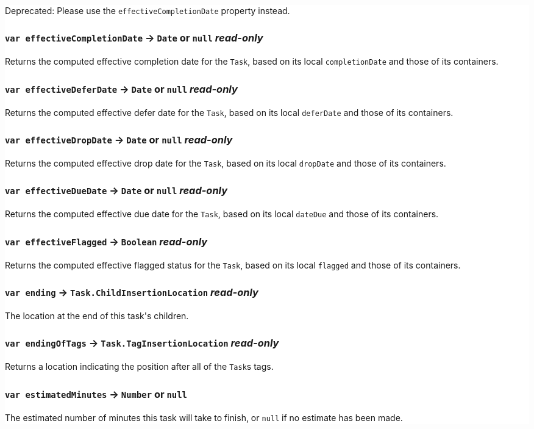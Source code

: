 Deprecated: Please use the `effectiveCompletionDate` property instead.   
  


### `var effectiveCompletionDate` → `Date` or `null` _read-only_

Returns the computed effective completion date for the `Task`, based on its local `completionDate` and those of its containers.   
  


### `var effectiveDeferDate` → `Date` or `null` _read-only_

Returns the computed effective defer date for the `Task`, based on its local `deferDate` and those of its containers.   
  


### `var effectiveDropDate` → `Date` or `null` _read-only_

Returns the computed effective drop date for the `Task`, based on its local `dropDate` and those of its containers.   
  


### `var effectiveDueDate` → `Date` or `null` _read-only_

Returns the computed effective due date for the `Task`, based on its local `dateDue` and those of its containers.   
  


### `var effectiveFlagged` → `Boolean` _read-only_

Returns the computed effective flagged status for the `Task`, based on its local `flagged` and those of its containers.   
  


### `var ending` → `Task.ChildInsertionLocation` _read-only_

The location at the end of this task's children.   
  


### `var endingOfTags` → `Task.TagInsertionLocation` _read-only_

Returns a location indicating the position after all of the `Task`s tags.   
  


### `var estimatedMinutes` → `Number` or `null`

The estimated number of minutes this task will take to finish, or `null` if no estimate has been made.   
  

